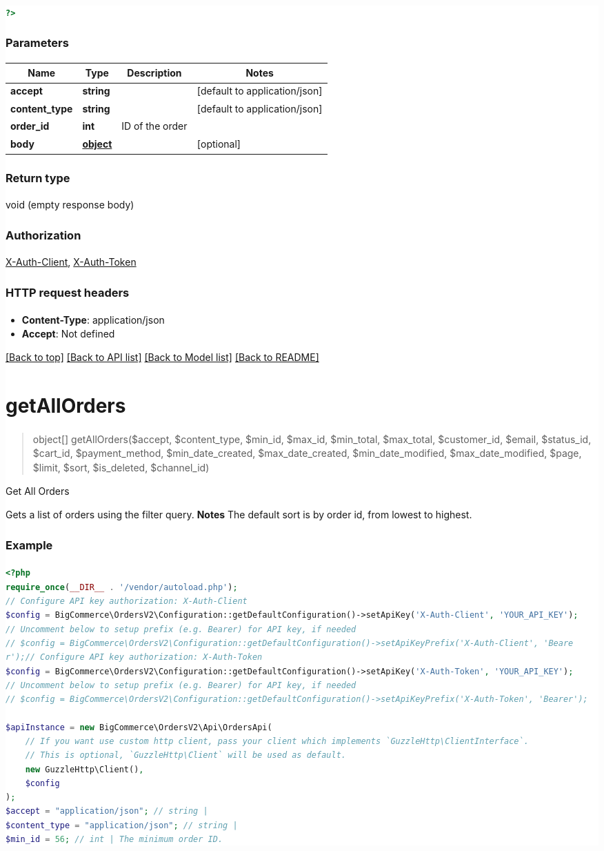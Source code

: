 ```php
?>
```

### Parameters

Name | Type | Description  | Notes
------------- | ------------- | ------------- | -------------
 **accept** | **string**|  | [default to application/json]
 **content_type** | **string**|  | [default to application/json]
 **order_id** | **int**| ID of the order |
 **body** | [**object**](../Model/object.md)|  | [optional]

### Return type

void (empty response body)

### Authorization

[X-Auth-Client](../../README.md#X-Auth-Client), [X-Auth-Token](../../README.md#X-Auth-Token)

### HTTP request headers

 - **Content-Type**: application/json
 - **Accept**: Not defined

[[Back to top]](#) [[Back to API list]](../../README.md#documentation-for-api-endpoints) [[Back to Model list]](../../README.md#documentation-for-models) [[Back to README]](../../README.md)

# **getAllOrders**
> object[] getAllOrders($accept, $content_type, $min_id, $max_id, $min_total, $max_total, $customer_id, $email, $status_id, $cart_id, $payment_method, $min_date_created, $max_date_created, $min_date_modified, $max_date_modified, $page, $limit, $sort, $is_deleted, $channel_id)

Get All Orders

Gets a list of orders using the filter query.  **Notes**  The default sort is by order id, from lowest to highest.

### Example
```php
<?php
require_once(__DIR__ . '/vendor/autoload.php');
// Configure API key authorization: X-Auth-Client
$config = BigCommerce\OrdersV2\Configuration::getDefaultConfiguration()->setApiKey('X-Auth-Client', 'YOUR_API_KEY');
// Uncomment below to setup prefix (e.g. Bearer) for API key, if needed
// $config = BigCommerce\OrdersV2\Configuration::getDefaultConfiguration()->setApiKeyPrefix('X-Auth-Client', 'Bearer');// Configure API key authorization: X-Auth-Token
$config = BigCommerce\OrdersV2\Configuration::getDefaultConfiguration()->setApiKey('X-Auth-Token', 'YOUR_API_KEY');
// Uncomment below to setup prefix (e.g. Bearer) for API key, if needed
// $config = BigCommerce\OrdersV2\Configuration::getDefaultConfiguration()->setApiKeyPrefix('X-Auth-Token', 'Bearer');

$apiInstance = new BigCommerce\OrdersV2\Api\OrdersApi(
    // If you want use custom http client, pass your client which implements `GuzzleHttp\ClientInterface`.
    // This is optional, `GuzzleHttp\Client` will be used as default.
    new GuzzleHttp\Client(),
    $config
);
$accept = "application/json"; // string | 
$content_type = "application/json"; // string | 
$min_id = 56; // int | The minimum order ID.
```